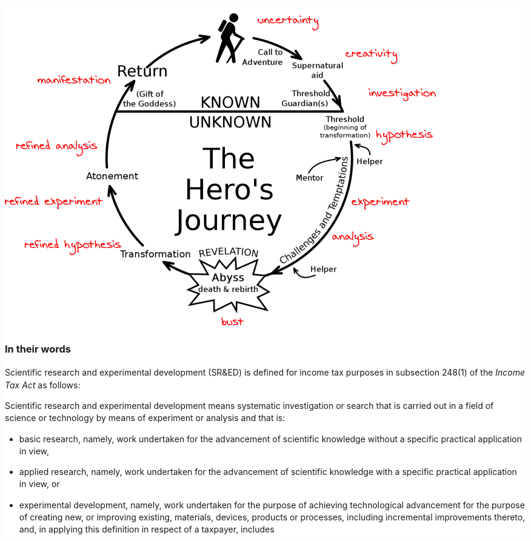 ![heroic](/assets/img/heroCommentary.svg.png)




### In their words


Scientific research and experimental development (SR&ED) is defined for
income tax purposes in subsection 248(1) of the *Income Tax Act* as
follows:

Scientific research and experimental development means systematic
investigation or search that is carried out in a field of science or
technology by means of experiment or analysis and that is:

- basic research, namely, work undertaken for the advancement of
scientific knowledge without a specific practical application in view,

- applied research, namely, work undertaken for the advancement of
scientific knowledge with a specific practical application in view, or

- experimental development, namely, work undertaken for the purpose of
achieving technological advancement for the purpose of creating new, or
improving existing, materials, devices, products or processes, including
incremental improvements thereto,
and, in applying this definition in respect of a taxpayer, includes
